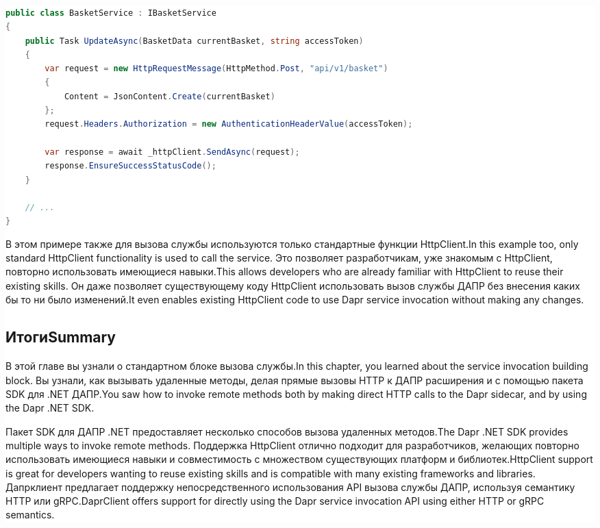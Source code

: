 ``` csharp
public class BasketService : IBasketService
{
    public Task UpdateAsync(BasketData currentBasket, string accessToken)
    {
        var request = new HttpRequestMessage(HttpMethod.Post, "api/v1/basket")
        {
            Content = JsonContent.Create(currentBasket)
        };
        request.Headers.Authorization = new AuthenticationHeaderValue(accessToken);

        var response = await _httpClient.SendAsync(request);
        response.EnsureSuccessStatusCode();
    }

    // ...
}
```

<span data-ttu-id="1b23a-278">В этом примере также для вызова службы используются только стандартные функции HttpClient.</span><span class="sxs-lookup"><span data-stu-id="1b23a-278">In this example too, only standard HttpClient functionality is used to call the service.</span></span> <span data-ttu-id="1b23a-279">Это позволяет разработчикам, уже знакомым с HttpClient, повторно использовать имеющиеся навыки.</span><span class="sxs-lookup"><span data-stu-id="1b23a-279">This allows developers who are already familiar with HttpClient to reuse their existing skills.</span></span> <span data-ttu-id="1b23a-280">Он даже позволяет существующему коду HttpClient использовать вызов службы ДАПР без внесения каких бы то ни было изменений.</span><span class="sxs-lookup"><span data-stu-id="1b23a-280">It even enables existing HttpClient code to use Dapr service invocation without making any changes.</span></span>

## <a name="summary"></a><span data-ttu-id="1b23a-281">Итоги</span><span class="sxs-lookup"><span data-stu-id="1b23a-281">Summary</span></span>

<span data-ttu-id="1b23a-282">В этой главе вы узнали о стандартном блоке вызова службы.</span><span class="sxs-lookup"><span data-stu-id="1b23a-282">In this chapter, you learned about the service invocation building block.</span></span> <span data-ttu-id="1b23a-283">Вы узнали, как вызывать удаленные методы, делая прямые вызовы HTTP к ДАПР расширения и с помощью пакета SDK для .NET ДАПР.</span><span class="sxs-lookup"><span data-stu-id="1b23a-283">You saw how to invoke remote methods both by making direct HTTP calls to the Dapr sidecar, and by using the Dapr .NET SDK.</span></span>

<span data-ttu-id="1b23a-284">Пакет SDK для ДАПР .NET предоставляет несколько способов вызова удаленных методов.</span><span class="sxs-lookup"><span data-stu-id="1b23a-284">The Dapr .NET SDK provides multiple ways to invoke remote methods.</span></span> <span data-ttu-id="1b23a-285">Поддержка HttpClient отлично подходит для разработчиков, желающих повторно использовать имеющиеся навыки и совместимость с множеством существующих платформ и библиотек.</span><span class="sxs-lookup"><span data-stu-id="1b23a-285">HttpClient support is great for developers wanting to reuse existing skills and is compatible with many existing frameworks and libraries.</span></span> <span data-ttu-id="1b23a-286">Дапрклиент предлагает поддержку непосредственного использования API вызова службы ДАПР, используя семантику HTTP или gRPC.</span><span class="sxs-lookup"><span data-stu-id="1b23a-286">DaprClient offers support for directly using the Dapr service invocation API using either HTTP or gRPC semantics.</span></span>
